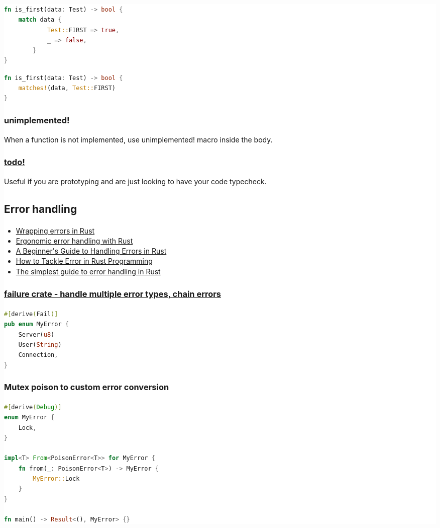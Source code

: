 ```rust
fn is_first(data: Test) -> bool {
    match data {
            Test::FIRST => true,
            _ => false,
        }
}
```

```rust
fn is_first(data: Test) -> bool {
    matches!(data, Test::FIRST)
}
```

### unimplemented!

When a function is not implemented, use unimplemented! macro inside the body.

### [todo!](https://doc.rust-lang.org/std/macro.todo.html)

Useful if you are prototyping and are just looking to have your code typecheck.

## Error handling

- [Wrapping errors in Rust](https://edgarluque.com/blog/wrapping-errors-in-rust)
- [Ergonomic error handling with Rust](https://dev.to/senyeezus/ergonomic-error-handling-with-rust-13bj)
- [A Beginner's Guide to Handling Errors in Rust](https://dev.to/seanchen1991/a-beginner-s-guide-to-handling-errors-in-rust-40k2)
- [How to Tackle Error in Rust Programming](https://blog.knoldus.com/how-to-tackle-error-in-rust-programming/)
- [The simplest guide to error handling in Rust](https://kerkour.com/rust-error-handling/)

### [failure crate - handle multiple error types, chain errors](https://docs.rs/failure/0.1.8/failure/)

```rust
#[derive(Fail)]
pub enum MyError {
    Server(u8)
    User(String)
    Connection,
}
```

### Mutex poison to custom error conversion

```rust
#[derive(Debug)]
enum MyError {
    Lock,
}

impl<T> From<PoisonError<T>> for MyError {
    fn from(_: PoisonError<T>) -> MyError {
        MyError::Lock
    }
}

fn main() -> Result<(), MyError> {}
```
